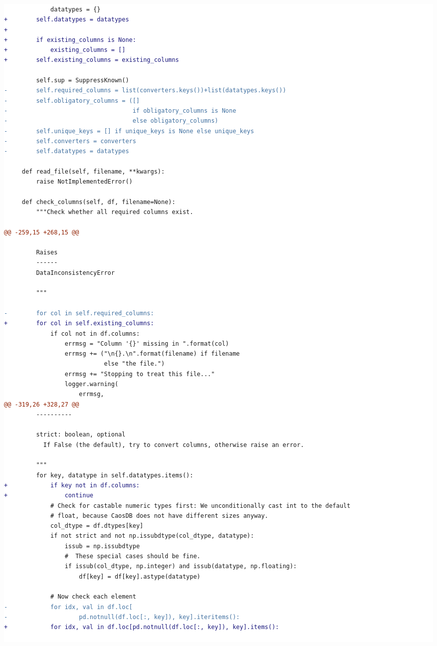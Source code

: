 ```diff
             datatypes = {}
+        self.datatypes = datatypes
+
+        if existing_columns is None:
+            existing_columns = []
+        self.existing_columns = existing_columns
 
         self.sup = SuppressKnown()
-        self.required_columns = list(converters.keys())+list(datatypes.keys())
-        self.obligatory_columns = ([]
-                                   if obligatory_columns is None
-                                   else obligatory_columns)
-        self.unique_keys = [] if unique_keys is None else unique_keys
-        self.converters = converters
-        self.datatypes = datatypes
 
     def read_file(self, filename, **kwargs):
         raise NotImplementedError()
 
     def check_columns(self, df, filename=None):
         """Check whether all required columns exist.
 
@@ -259,15 +268,15 @@
 
         Raises
         ------
         DataInconsistencyError
 
         """
 
-        for col in self.required_columns:
+        for col in self.existing_columns:
             if col not in df.columns:
                 errmsg = "Column '{}' missing in ".format(col)
                 errmsg += ("\n{}.\n".format(filename) if filename
                            else "the file.")
                 errmsg += "Stopping to treat this file..."
                 logger.warning(
                     errmsg,
@@ -319,26 +328,27 @@
         ----------
 
         strict: boolean, optional
           If False (the default), try to convert columns, otherwise raise an error.
 
         """
         for key, datatype in self.datatypes.items():
+            if key not in df.columns:
+                continue
             # Check for castable numeric types first: We unconditionally cast int to the default
             # float, because CaosDB does not have different sizes anyway.
             col_dtype = df.dtypes[key]
             if not strict and not np.issubdtype(col_dtype, datatype):
                 issub = np.issubdtype
                 #  These special cases should be fine.
                 if issub(col_dtype, np.integer) and issub(datatype, np.floating):
                     df[key] = df[key].astype(datatype)
 
             # Now check each element
-            for idx, val in df.loc[
-                    pd.notnull(df.loc[:, key]), key].iteritems():
+            for idx, val in df.loc[pd.notnull(df.loc[:, key]), key].items():
 
```